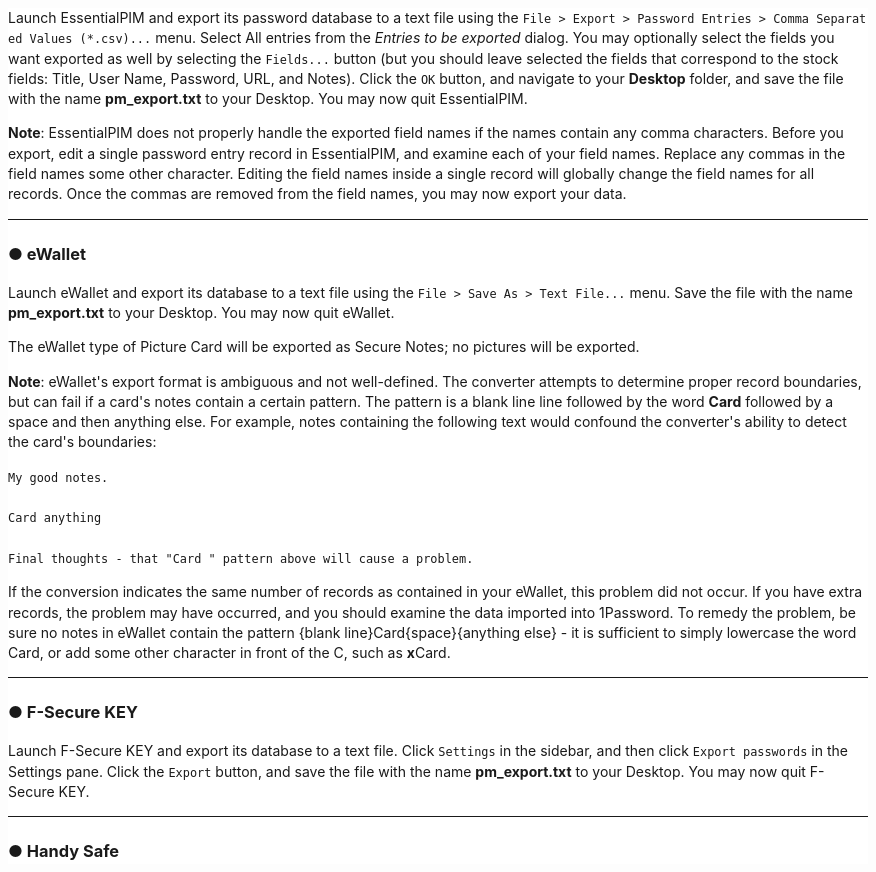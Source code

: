 Launch EssentialPIM and export its password database to a text file using the `File > Export > Password Entries > Comma Separated Values (*.csv)...` menu.  Select All entries from the *Entries to be exported* dialog.   You may optionally select the fields you want exported as well by selecting the `Fields...` button (but you should leave selected the fields that correspond to the stock fields: Title, User Name, Password, URL, and Notes).  Click the `OK` button, and navigate to your **Desktop** folder, and save the file with the name **pm_export.txt** to your Desktop.  You may now quit EssentialPIM.

**Note**: EssentialPIM does not properly handle the exported field names if the names contain any comma characters.  Before you export, edit a single password entry record in EssentialPIM, and examine each of your field names. Replace any commas in the field names some other character.  Editing the field names inside a single record will globally change the field names for all records.  Once the commas are removed from the field names, you may now export your data.

---

### ● eWallet

Launch eWallet and export its database to a text file using the `File > Save As > Text File...` menu.  Save the file with the name **pm_export.txt** to your Desktop.  You may now quit eWallet.

The eWallet type of Picture Card will be exported as Secure Notes; no pictures will be exported.

**Note**: eWallet's export format is ambiguous and not well-defined.  The converter attempts to determine proper record boundaries, but can fail if a card's notes contain a certain pattern.  The pattern is a blank line line followed by the word **Card** followed by a space and then anything else.  For example, notes containing the following text would confound the converter's ability to detect the card's boundaries:

```
My good notes.

Card anything

Final thoughts - that "Card " pattern above will cause a problem.
```

If the conversion indicates the same number of records as contained in your eWallet, this problem did not occur.  If you have extra records, the problem may have occurred, and you should examine the data imported into 1Password.  To remedy the problem, be sure no notes in eWallet contain the pattern {blank line}Card{space}{anything else} - it is sufficient to simply lowercase the word Card, or add some other character in front of the C, such as **x**Card.

---

### ● F-Secure KEY

Launch F-Secure KEY and export its database to a text file.  Click `Settings` in the sidebar, and then click `Export passwords` in the Settings pane.  Click the `Export` button, and save the file with the name **pm_export.txt** to your Desktop.  You may now quit F-Secure KEY.

---

### ● Handy Safe

